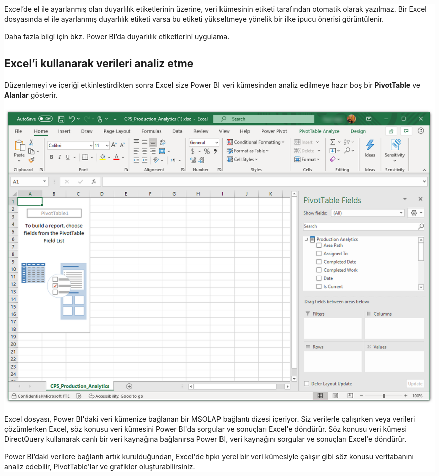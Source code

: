 Excel’de el ile ayarlanmış olan duyarlılık etiketlerinin üzerine, veri kümesinin etiketi tarafından otomatik olarak yazılmaz. Bir Excel dosyasında el ile ayarlanmış duyarlılık etiketi varsa bu etiketi yükseltmeye yönelik bir ilke ipucu önerisi görüntülenir. 

Daha fazla bilgi için bkz. [Power BI’da duyarlılık etiketlerini uygulama](../admin/service-security-apply-data-sensitivity-labels.md).


## <a name="use-excel-to-analyze-the-data"></a>Excel’i kullanarak verileri analiz etme

Düzenlemeyi ve içeriği etkinleştirdikten sonra Excel size Power BI veri kümesinden analiz edilmeye hazır boş bir **PivotTable** ve **Alanlar** gösterir.

![Veri bağlantılı Excel](media/service-analyze-in-excel/analyze-in-excel-connected.png)

Excel dosyası, Power BI'daki veri kümenize bağlanan bir MSOLAP bağlantı dizesi içeriyor. Siz verilerle çalışırken veya verileri çözümlerken Excel, söz konusu veri kümesini Power BI'da sorgular ve sonuçları Excel'e döndürür. Söz konusu veri kümesi DirectQuery kullanarak canlı bir veri kaynağına bağlanırsa Power BI, veri kaynağını sorgular ve sonuçları Excel'e döndürür.

Power BI’daki verilere bağlantı artık kurulduğundan, Excel'de tıpkı yerel bir veri kümesiyle çalışır gibi söz konusu veritabanını analiz edebilir, PivotTable'lar ve grafikler oluşturabilirsiniz.
